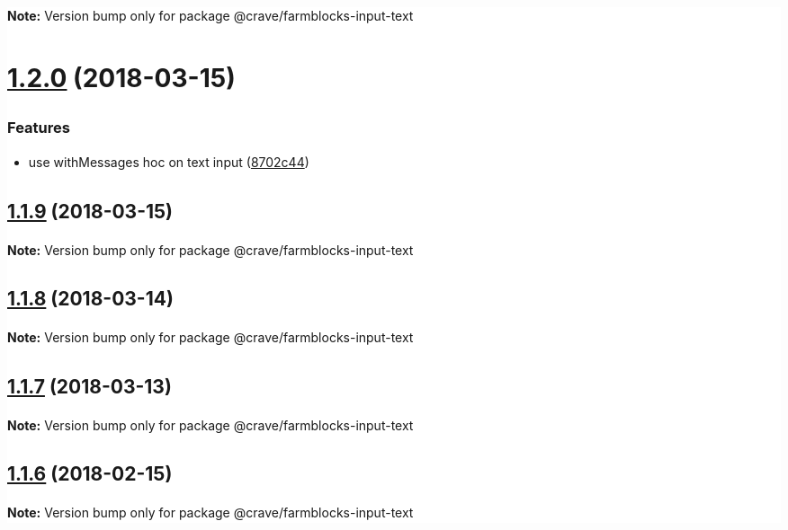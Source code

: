 


**Note:** Version bump only for package @crave/farmblocks-input-text

<a name="1.2.0"></a>
# [1.2.0](https://github.com/CraveFood/farmblocks/compare/@crave/farmblocks-input-text@1.1.9...@crave/farmblocks-input-text@1.2.0) (2018-03-15)


### Features

* use withMessages hoc on text input ([8702c44](https://github.com/CraveFood/farmblocks/commit/8702c44))




<a name="1.1.9"></a>
## [1.1.9](https://github.com/CraveFood/farmblocks/compare/@crave/farmblocks-input-text@1.1.8...@crave/farmblocks-input-text@1.1.9) (2018-03-15)




**Note:** Version bump only for package @crave/farmblocks-input-text

<a name="1.1.8"></a>
## [1.1.8](https://github.com/CraveFood/farmblocks/compare/@crave/farmblocks-input-text@1.1.7...@crave/farmblocks-input-text@1.1.8) (2018-03-14)




**Note:** Version bump only for package @crave/farmblocks-input-text

<a name="1.1.7"></a>
## [1.1.7](https://github.com/CraveFood/farmblocks/compare/@crave/farmblocks-input-text@1.1.6...@crave/farmblocks-input-text@1.1.7) (2018-03-13)




**Note:** Version bump only for package @crave/farmblocks-input-text

<a name="1.1.6"></a>
## [1.1.6](https://github.com/CraveFood/farmblocks/compare/@crave/farmblocks-input-text@1.1.5...@crave/farmblocks-input-text@1.1.6) (2018-02-15)




**Note:** Version bump only for package @crave/farmblocks-input-text
